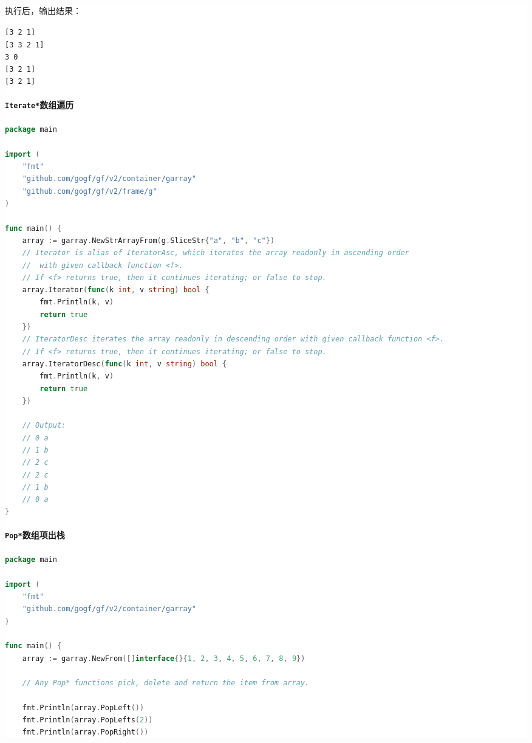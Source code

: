 执行后，输出结果：

```
[3 2 1]
[3 3 2 1]
3 0
[3 2 1]
[3 2 1]
```

#### `Iterate*`数组遍历

```go
package main

import (
	"fmt"
	"github.com/gogf/gf/v2/container/garray"
	"github.com/gogf/gf/v2/frame/g"
)

func main() {
	array := garray.NewStrArrayFrom(g.SliceStr{"a", "b", "c"})
	// Iterator is alias of IteratorAsc, which iterates the array readonly in ascending order
	//  with given callback function <f>.
	// If <f> returns true, then it continues iterating; or false to stop.
	array.Iterator(func(k int, v string) bool {
		fmt.Println(k, v)
		return true
	})
	// IteratorDesc iterates the array readonly in descending order with given callback function <f>.
	// If <f> returns true, then it continues iterating; or false to stop.
	array.IteratorDesc(func(k int, v string) bool {
		fmt.Println(k, v)
		return true
	})

	// Output:
	// 0 a
	// 1 b
	// 2 c
	// 2 c
	// 1 b
	// 0 a
}
```

#### `Pop*`数组项出栈

```go
package main

import (
	"fmt"
	"github.com/gogf/gf/v2/container/garray"
)

func main() {
	array := garray.NewFrom([]interface{}{1, 2, 3, 4, 5, 6, 7, 8, 9})

	// Any Pop* functions pick, delete and return the item from array.

	fmt.Println(array.PopLeft())
	fmt.Println(array.PopLefts(2))
	fmt.Println(array.PopRight())
```